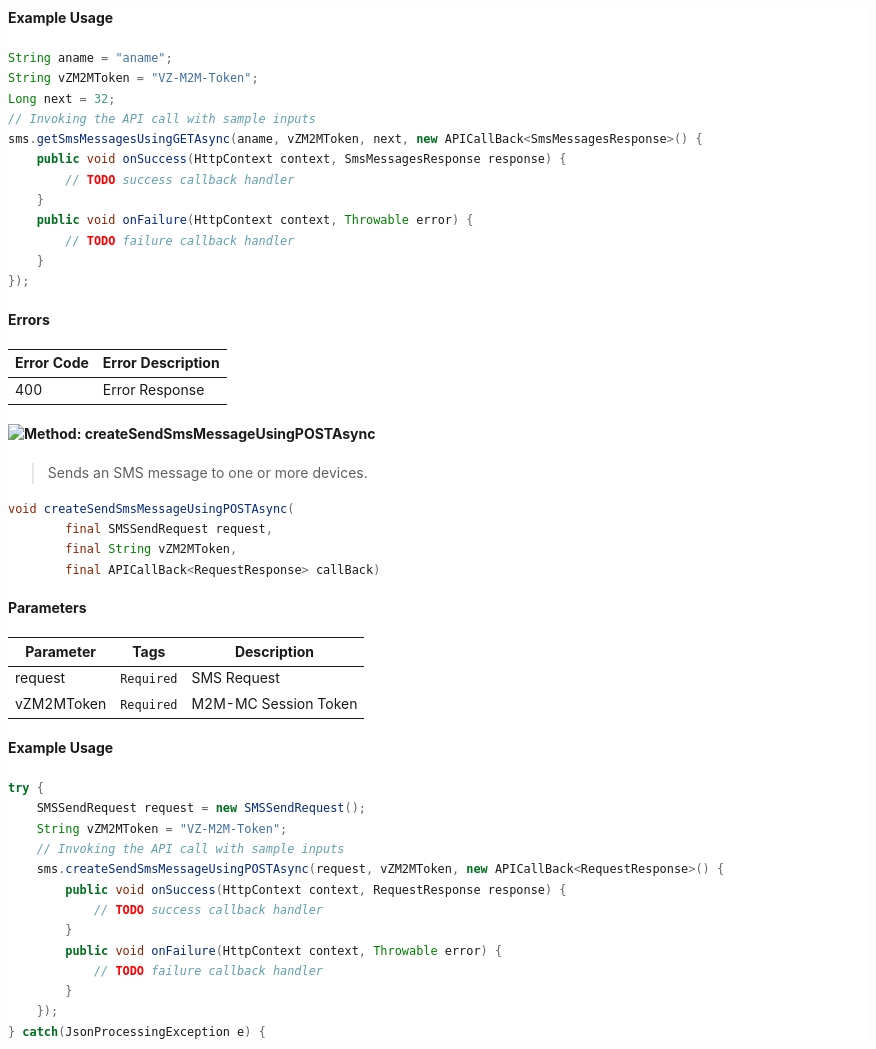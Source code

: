 
#### Example Usage

```java
String aname = "aname";
String vZM2MToken = "VZ-M2M-Token";
Long next = 32;
// Invoking the API call with sample inputs
sms.getSmsMessagesUsingGETAsync(aname, vZM2MToken, next, new APICallBack<SmsMessagesResponse>() {
    public void onSuccess(HttpContext context, SmsMessagesResponse response) {
        // TODO success callback handler
    }
    public void onFailure(HttpContext context, Throwable error) {
        // TODO failure callback handler
    }
});

```

#### Errors

| Error Code | Error Description |
|------------|-------------------|
| 400 | Error Response |



#### <a name="create_send_sms_message_using_post_async"></a>![Method: ](http://apidocs.io/img/method.png "com.example.controllers.SmsController.createSendSmsMessageUsingPOSTAsync") createSendSmsMessageUsingPOSTAsync

> Sends an SMS message to one or more devices.


```java
void createSendSmsMessageUsingPOSTAsync(
        final SMSSendRequest request,
        final String vZM2MToken,
        final APICallBack<RequestResponse> callBack)
```

#### Parameters

| Parameter | Tags | Description |
|-----------|------|-------------|
| request |  ``` Required ```  | SMS Request |
| vZM2MToken |  ``` Required ```  | M2M-MC Session Token |


#### Example Usage

```java
try {
    SMSSendRequest request = new SMSSendRequest();
    String vZM2MToken = "VZ-M2M-Token";
    // Invoking the API call with sample inputs
    sms.createSendSmsMessageUsingPOSTAsync(request, vZM2MToken, new APICallBack<RequestResponse>() {
        public void onSuccess(HttpContext context, RequestResponse response) {
            // TODO success callback handler
        }
        public void onFailure(HttpContext context, Throwable error) {
            // TODO failure callback handler
        }
    });
} catch(JsonProcessingException e) {
```
